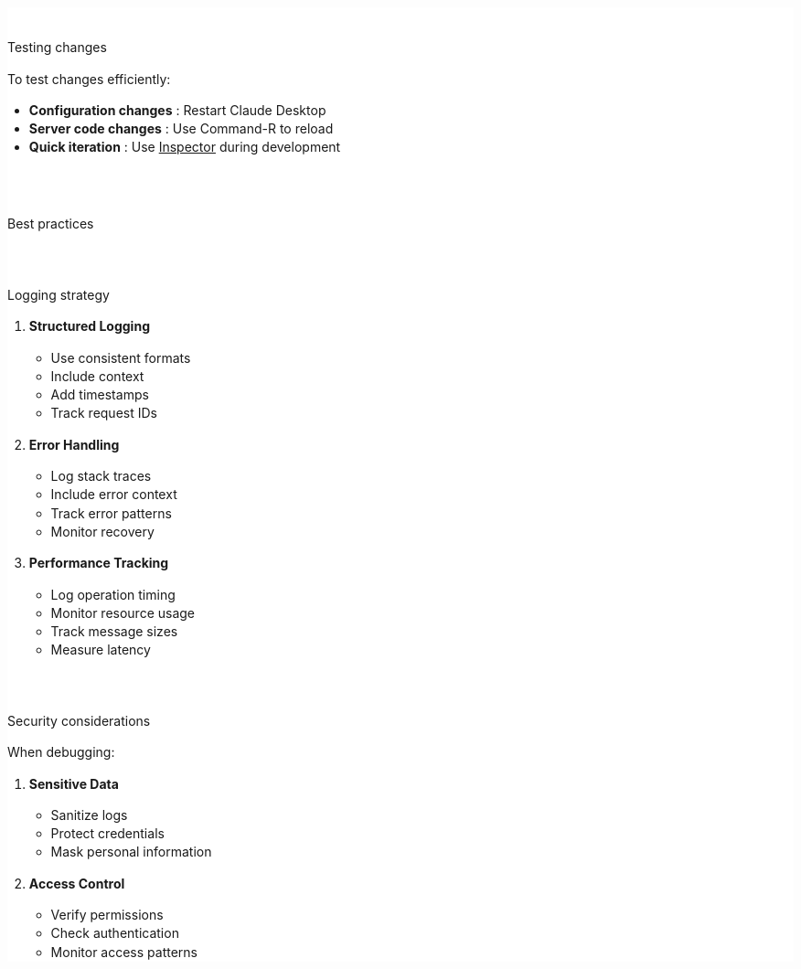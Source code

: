 ### 

​

Testing changes

To test changes efficiently:

  * **Configuration changes** : Restart Claude Desktop
  * **Server code changes** : Use Command-R to reload
  * **Quick iteration** : Use [Inspector](/docs/tools/inspector) during development

## 

​

Best practices

### 

​

Logging strategy

  1. **Structured Logging**

     * Use consistent formats
     * Include context
     * Add timestamps
     * Track request IDs
  2. **Error Handling**

     * Log stack traces
     * Include error context
     * Track error patterns
     * Monitor recovery
  3. **Performance Tracking**

     * Log operation timing
     * Monitor resource usage
     * Track message sizes
     * Measure latency

### 

​

Security considerations

When debugging:

  1. **Sensitive Data**

     * Sanitize logs
     * Protect credentials
     * Mask personal information
  2. **Access Control**

     * Verify permissions
     * Check authentication
     * Monitor access patterns
